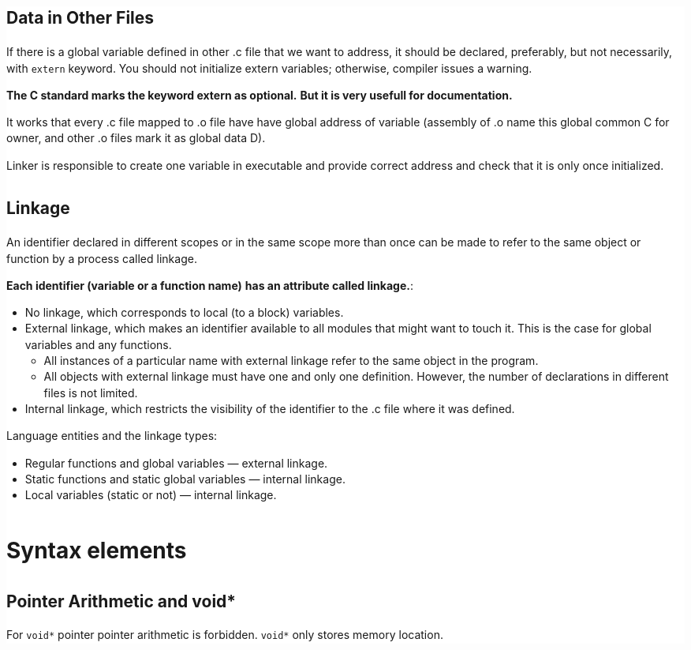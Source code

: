 ## Data in Other Files

If there is a global variable defined in other .c file that
we want to address, it should be declared, preferably, but
not necessarily, with `extern` keyword. You should not
initialize extern variables; otherwise, compiler issues a
warning.

**The C standard marks the keyword extern as optional.**
**But it is very usefull for documentation.**

It works that every .c file mapped to .o file have
have global address of variable (assembly of .o name
this global common C for owner, and other .o files
mark it as global data D).

Linker is responsible to create one variable in executable
and provide correct address and check that it is only
once initialized. 


## Linkage

An identifier declared in different scopes or in the same
scope more than once can be made to refer to the same object
or function by a process called linkage.

**Each identifier (variable or a function name)** 
**has an attribute called linkage.**:
* No linkage, which corresponds to local (to a block) variables.
* External linkage, which makes an identifier available to
  all modules that might want to touch it. This is the case
  for global variables and any functions.
  * All instances of a particular name with external linkage
    refer to the same object in the program.
  * All objects with external linkage must have one and only
    one definition. However, the number of declarations in
    different files is not limited.
* Internal linkage, which restricts the visibility of the
  identifier to the .c file where it was defined.
  
Language entities and the linkage types:
* Regular functions and global variables — external linkage.
* Static functions and static global variables — internal linkage.
* Local variables (static or not) — internal linkage.


# Syntax elements

## Pointer Arithmetic and void*

For `void*` pointer pointer arithmetic is forbidden.
`void*` only stores memory location.
